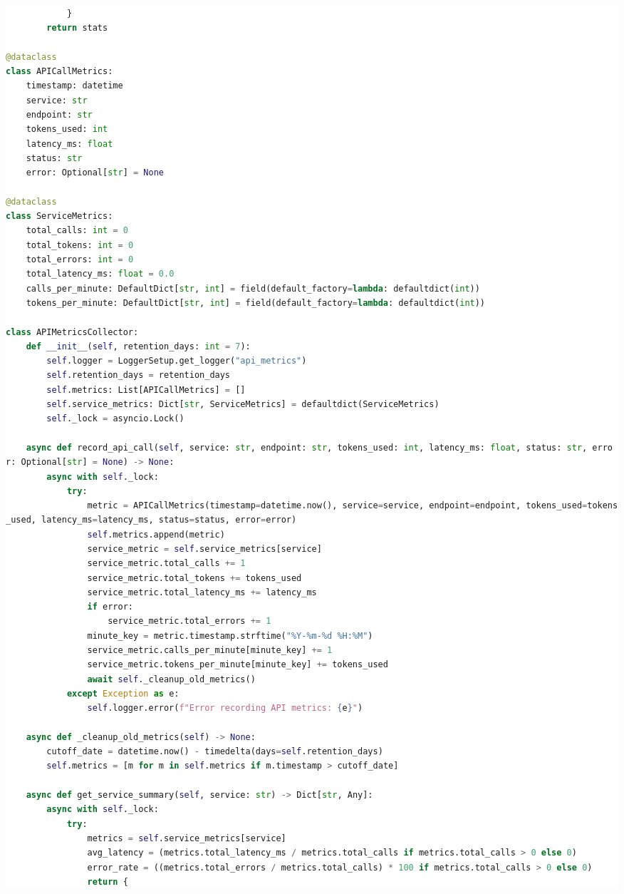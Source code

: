 ```python
            }
        return stats

@dataclass
class APICallMetrics:
    timestamp: datetime
    service: str
    endpoint: str
    tokens_used: int
    latency_ms: float
    status: str
    error: Optional[str] = None

@dataclass
class ServiceMetrics:
    total_calls: int = 0
    total_tokens: int = 0
    total_errors: int = 0
    total_latency_ms: float = 0.0
    calls_per_minute: DefaultDict[str, int] = field(default_factory=lambda: defaultdict(int))
    tokens_per_minute: DefaultDict[str, int] = field(default_factory=lambda: defaultdict(int))

class APIMetricsCollector:
    def __init__(self, retention_days: int = 7):
        self.logger = LoggerSetup.get_logger("api_metrics")
        self.retention_days = retention_days
        self.metrics: List[APICallMetrics] = []
        self.service_metrics: Dict[str, ServiceMetrics] = defaultdict(ServiceMetrics)
        self._lock = asyncio.Lock()

    async def record_api_call(self, service: str, endpoint: str, tokens_used: int, latency_ms: float, status: str, error: Optional[str] = None) -> None:
        async with self._lock:
            try:
                metric = APICallMetrics(timestamp=datetime.now(), service=service, endpoint=endpoint, tokens_used=tokens_used, latency_ms=latency_ms, status=status, error=error)
                self.metrics.append(metric)
                service_metric = self.service_metrics[service]
                service_metric.total_calls += 1
                service_metric.total_tokens += tokens_used
                service_metric.total_latency_ms += latency_ms
                if error:
                    service_metric.total_errors += 1
                minute_key = metric.timestamp.strftime("%Y-%m-%d %H:%M")
                service_metric.calls_per_minute[minute_key] += 1
                service_metric.tokens_per_minute[minute_key] += tokens_used
                await self._cleanup_old_metrics()
            except Exception as e:
                self.logger.error(f"Error recording API metrics: {e}")

    async def _cleanup_old_metrics(self) -> None:
        cutoff_date = datetime.now() - timedelta(days=self.retention_days)
        self.metrics = [m for m in self.metrics if m.timestamp > cutoff_date]

    async def get_service_summary(self, service: str) -> Dict[str, Any]:
        async with self._lock:
            try:
                metrics = self.service_metrics[service]
                avg_latency = (metrics.total_latency_ms / metrics.total_calls if metrics.total_calls > 0 else 0)
                error_rate = ((metrics.total_errors / metrics.total_calls) * 100 if metrics.total_calls > 0 else 0)
                return {
```